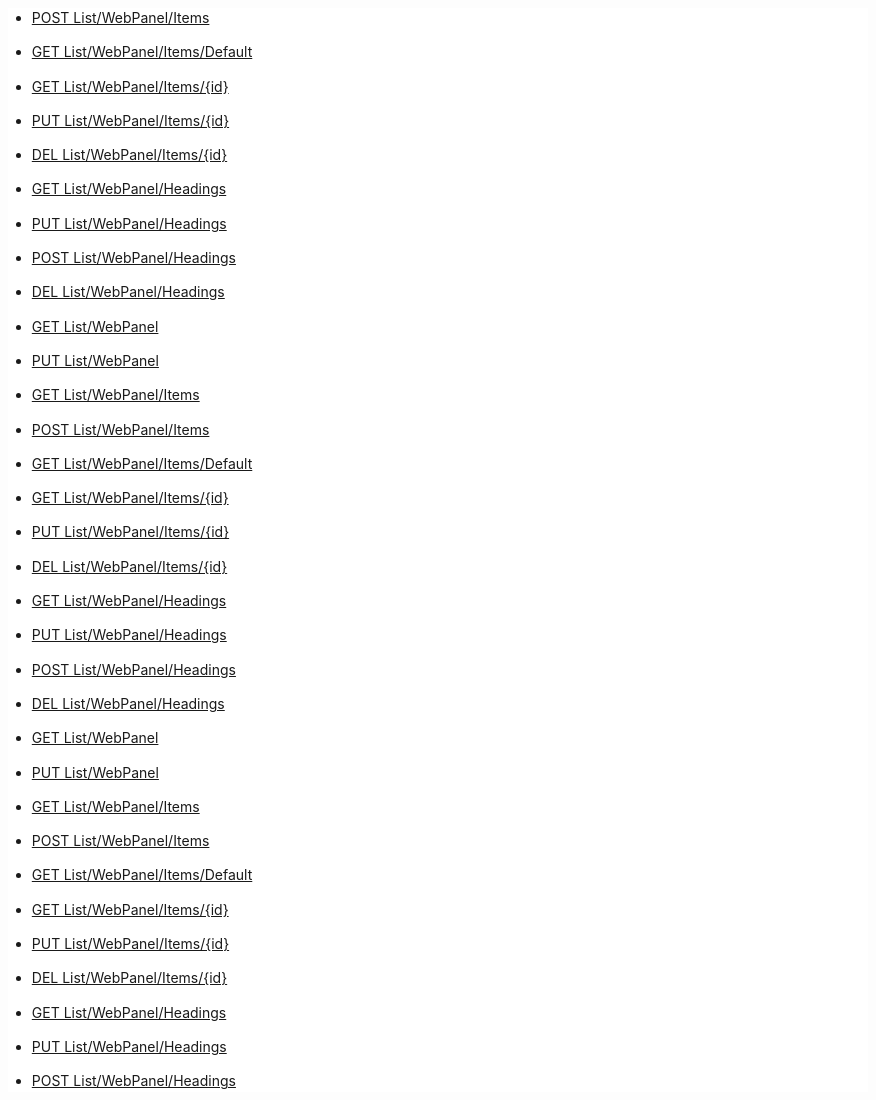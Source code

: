 * [POST List/WebPanel/Items](v1WebPanelEntityList_PostWebPanelEntity.md)

* [GET List/WebPanel/Items/Default](v1WebPanelEntityList_CreateDefaultWebPanelEntity.md)

* [GET List/WebPanel/Items/{id}](v1WebPanelEntityList_GetWebPanelEntity.md)

* [PUT List/WebPanel/Items/{id}](v1WebPanelEntityList_PutWebPanelEntity.md)

* [DEL List/WebPanel/Items/{id}](v1WebPanelEntityList_DeleteWebPanelEntity.md)

* [GET List/WebPanel/Headings](v1WebPanelEntityList_GetWebPanelEntityHeadings.md)

* [PUT List/WebPanel/Headings](v1WebPanelEntityList_PutWebPanelEntityHeadings.md)

* [POST List/WebPanel/Headings](v1WebPanelEntityList_PostWebPanelEntityHeading.md)

* [DEL List/WebPanel/Headings](v1WebPanelEntityList_DeleteWebPanelEntityHeadings.md)


* [GET List/WebPanel](v1WebPanelEntityList_GetListDefinition.md)

* [PUT List/WebPanel](v1WebPanelEntityList_SetListDefinition.md)

* [GET List/WebPanel/Items](v1WebPanelEntityList_GetAllWebPanelEntity.md)

* [POST List/WebPanel/Items](v1WebPanelEntityList_PostWebPanelEntity.md)

* [GET List/WebPanel/Items/Default](v1WebPanelEntityList_CreateDefaultWebPanelEntity.md)

* [GET List/WebPanel/Items/{id}](v1WebPanelEntityList_GetWebPanelEntity.md)

* [PUT List/WebPanel/Items/{id}](v1WebPanelEntityList_PutWebPanelEntity.md)

* [DEL List/WebPanel/Items/{id}](v1WebPanelEntityList_DeleteWebPanelEntity.md)

* [GET List/WebPanel/Headings](v1WebPanelEntityList_GetWebPanelEntityHeadings.md)

* [PUT List/WebPanel/Headings](v1WebPanelEntityList_PutWebPanelEntityHeadings.md)

* [POST List/WebPanel/Headings](v1WebPanelEntityList_PostWebPanelEntityHeading.md)

* [DEL List/WebPanel/Headings](v1WebPanelEntityList_DeleteWebPanelEntityHeadings.md)


* [GET List/WebPanel](v1WebPanelEntityList_GetListDefinition.md)

* [PUT List/WebPanel](v1WebPanelEntityList_SetListDefinition.md)

* [GET List/WebPanel/Items](v1WebPanelEntityList_GetAllWebPanelEntity.md)

* [POST List/WebPanel/Items](v1WebPanelEntityList_PostWebPanelEntity.md)

* [GET List/WebPanel/Items/Default](v1WebPanelEntityList_CreateDefaultWebPanelEntity.md)

* [GET List/WebPanel/Items/{id}](v1WebPanelEntityList_GetWebPanelEntity.md)

* [PUT List/WebPanel/Items/{id}](v1WebPanelEntityList_PutWebPanelEntity.md)

* [DEL List/WebPanel/Items/{id}](v1WebPanelEntityList_DeleteWebPanelEntity.md)

* [GET List/WebPanel/Headings](v1WebPanelEntityList_GetWebPanelEntityHeadings.md)

* [PUT List/WebPanel/Headings](v1WebPanelEntityList_PutWebPanelEntityHeadings.md)

* [POST List/WebPanel/Headings](v1WebPanelEntityList_PostWebPanelEntityHeading.md)

